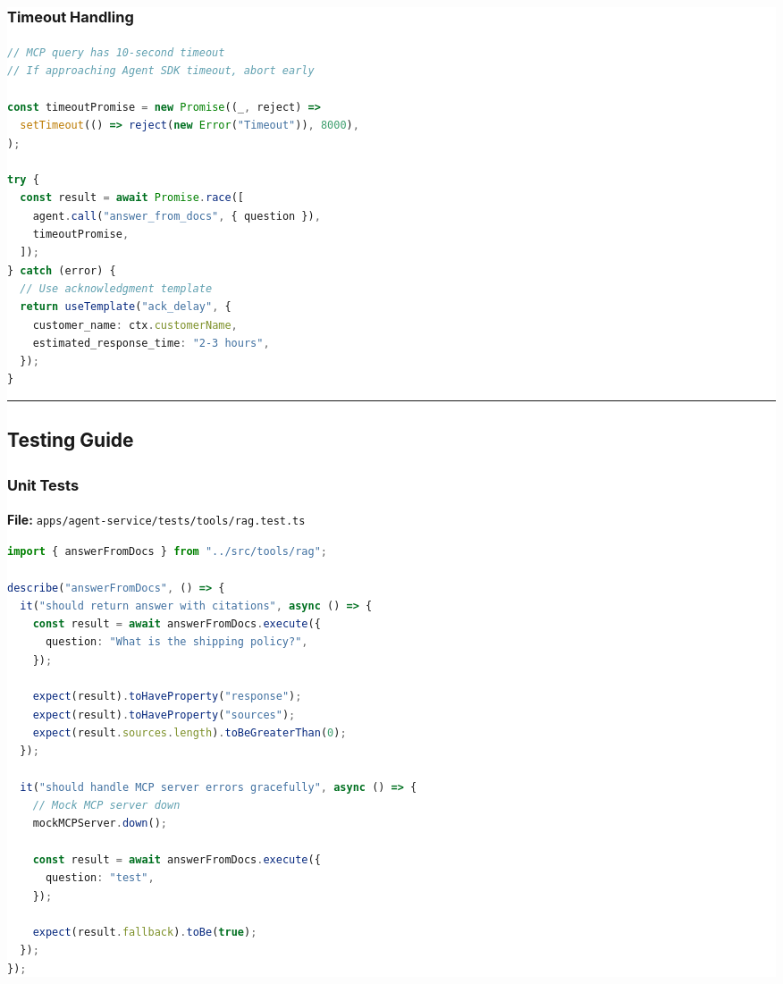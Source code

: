 ### Timeout Handling

```typescript
// MCP query has 10-second timeout
// If approaching Agent SDK timeout, abort early

const timeoutPromise = new Promise((_, reject) =>
  setTimeout(() => reject(new Error("Timeout")), 8000),
);

try {
  const result = await Promise.race([
    agent.call("answer_from_docs", { question }),
    timeoutPromise,
  ]);
} catch (error) {
  // Use acknowledgment template
  return useTemplate("ack_delay", {
    customer_name: ctx.customerName,
    estimated_response_time: "2-3 hours",
  });
}
```

---

## Testing Guide

### Unit Tests

**File:** `apps/agent-service/tests/tools/rag.test.ts`

```typescript
import { answerFromDocs } from "../src/tools/rag";

describe("answerFromDocs", () => {
  it("should return answer with citations", async () => {
    const result = await answerFromDocs.execute({
      question: "What is the shipping policy?",
    });

    expect(result).toHaveProperty("response");
    expect(result).toHaveProperty("sources");
    expect(result.sources.length).toBeGreaterThan(0);
  });

  it("should handle MCP server errors gracefully", async () => {
    // Mock MCP server down
    mockMCPServer.down();

    const result = await answerFromDocs.execute({
      question: "test",
    });

    expect(result.fallback).toBe(true);
  });
});
```
